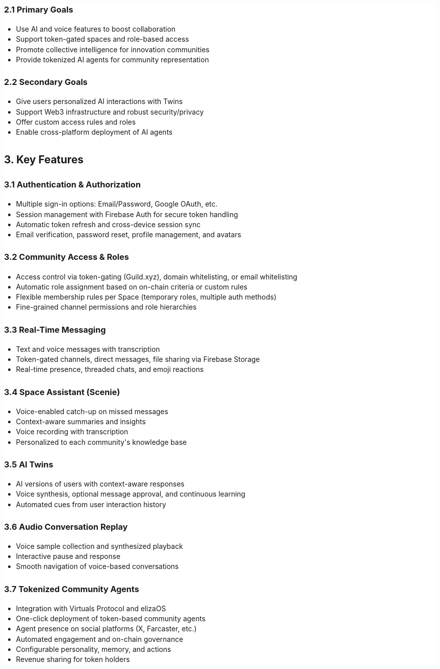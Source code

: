 ### 2.1 Primary Goals
- Use AI and voice features to boost collaboration
- Support token-gated spaces and role-based access
- Promote collective intelligence for innovation communities
- Provide tokenized AI agents for community representation

### 2.2 Secondary Goals
- Give users personalized AI interactions with Twins
- Support Web3 infrastructure and robust security/privacy
- Offer custom access rules and roles
- Enable cross-platform deployment of AI agents

## 3. Key Features

### 3.1 Authentication & Authorization
- Multiple sign-in options: Email/Password, Google OAuth, etc.
- Session management with Firebase Auth for secure token handling
- Automatic token refresh and cross-device session sync
- Email verification, password reset, profile management, and avatars

### 3.2 Community Access & Roles
- Access control via token-gating (Guild.xyz), domain whitelisting, or email whitelisting
- Automatic role assignment based on on-chain criteria or custom rules
- Flexible membership rules per Space (temporary roles, multiple auth methods)
- Fine-grained channel permissions and role hierarchies

### 3.3 Real-Time Messaging
- Text and voice messages with transcription
- Token-gated channels, direct messages, file sharing via Firebase Storage
- Real-time presence, threaded chats, and emoji reactions

### 3.4 Space Assistant (Scenie)
- Voice-enabled catch-up on missed messages
- Context-aware summaries and insights
- Voice recording with transcription
- Personalized to each community\'s knowledge base

### 3.5 AI Twins
- AI versions of users with context-aware responses
- Voice synthesis, optional message approval, and continuous learning
- Automated cues from user interaction history

### 3.6 Audio Conversation Replay
- Voice sample collection and synthesized playback
- Interactive pause and response
- Smooth navigation of voice-based conversations

### 3.7 Tokenized Community Agents
- Integration with Virtuals Protocol and elizaOS
- One-click deployment of token-based community agents
- Agent presence on social platforms (X, Farcaster, etc.)
- Automated engagement and on-chain governance
- Configurable personality, memory, and actions
- Revenue sharing for token holders

